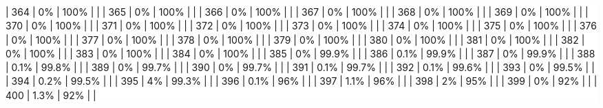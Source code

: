 | 364 | 0% | 100% |  |
| 365 | 0% | 100% |  |
| 366 | 0% | 100% |  |
| 367 | 0% | 100% |  |
| 368 | 0% | 100% |  |
| 369 | 0% | 100% |  |
| 370 | 0% | 100% |  |
| 371 | 0% | 100% |  |
| 372 | 0% | 100% |  |
| 373 | 0% | 100% |  |
| 374 | 0% | 100% |  |
| 375 | 0% | 100% |  |
| 376 | 0% | 100% |  |
| 377 | 0% | 100% |  |
| 378 | 0% | 100% |  |
| 379 | 0% | 100% |  |
| 380 | 0% | 100% |  |
| 381 | 0% | 100% |  |
| 382 | 0% | 100% |  |
| 383 | 0% | 100% |  |
| 384 | 0% | 100% |  |
| 385 | 0% | 99.9% |  |
| 386 | 0.1% | 99.9% |  |
| 387 | 0% | 99.9% |  |
| 388 | 0.1% | 99.8% |  |
| 389 | 0% | 99.7% |  |
| 390 | 0% | 99.7% |  |
| 391 | 0.1% | 99.7% |  |
| 392 | 0.1% | 99.6% |  |
| 393 | 0% | 99.5% |  |
| 394 | 0.2% | 99.5% |  |
| 395 | 4% | 99.3% |  |
| 396 | 0.1% | 96% |  |
| 397 | 1.1% | 96% |  |
| 398 | 2% | 95% |  |
| 399 | 0% | 92% |  |
| 400 | 1.3% | 92% |  |